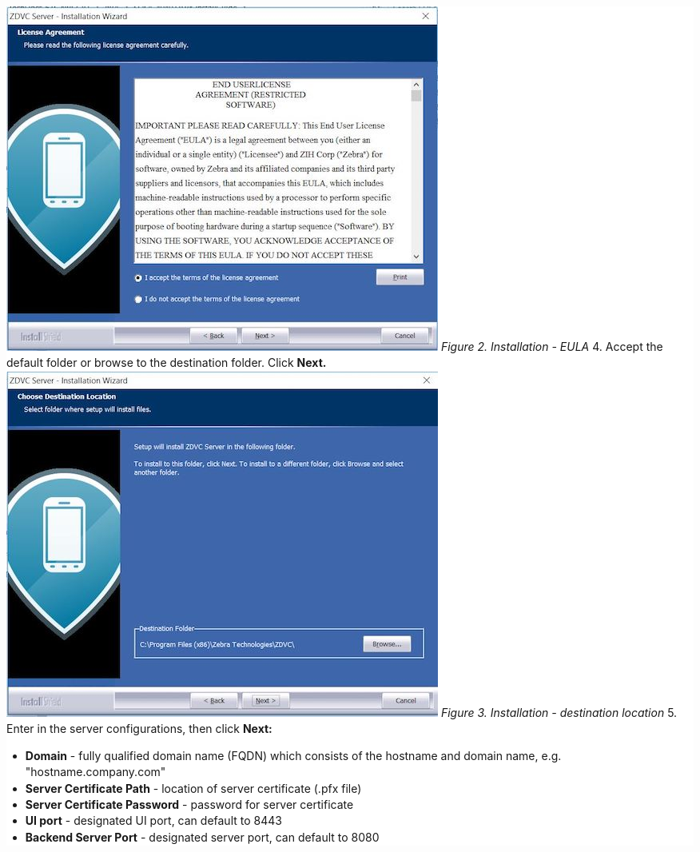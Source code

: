 ![img](DTRK_Install_2.JPG)
_Figure 2. Installation - EULA_
4. Accept the default folder or browse to the destination folder. Click **Next.**
![img](DTRK_Install_3.JPG)
_Figure 3. Installation - destination location_
5. Enter in the server configurations, then click **Next:**
   * **Domain** - fully qualified domain name (FQDN) which consists of the hostname and domain name, e.g. "hostname.company.com"
   * **Server Certificate Path** - location of server certificate (.pfx file)
   * **Server Certificate Password** - password for server certificate
   * **UI port** - designated UI port, can default to 8443
   * **Backend Server Port** - designated server port, can default to 8080